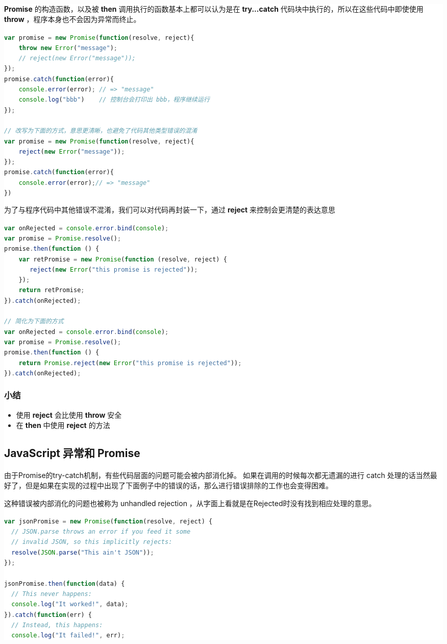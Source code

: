**Promise** 的构造函数，以及被 **then** 调用执行的函数基本上都可以认为是在 **try...catch** 代码块中执行的，所以在这些代码中即使使用 **throw** ，程序本身也不会因为异常而终止。

```js
var promise = new Promise(function(resolve, reject){
    throw new Error("message");
    // reject(new Error("message"));
});
promise.catch(function(error){
    console.error(error); // => "message"
    console.log("bbb")    // 控制台会打印出 bbb，程序继续运行
});

// 改写为下面的方式，意思更清晰，也避免了代码其他类型错误的混淆
var promise = new Promise(function(resolve, reject){
    reject(new Error("message"));
});
promise.catch(function(error){
    console.error(error);// => "message"
})
```

为了与程序代码中其他错误不混淆，我们可以对代码再封装一下，通过 **reject** 来控制会更清楚的表达意思
```js
var onRejected = console.error.bind(console);
var promise = Promise.resolve();
promise.then(function () {
    var retPromise = new Promise(function (resolve, reject) {
       reject(new Error("this promise is rejected"));
    });
    return retPromise;
}).catch(onRejected);

// 简化为下面的方式
var onRejected = console.error.bind(console);
var promise = Promise.resolve();
promise.then(function () {
    return Promise.reject(new Error("this promise is rejected"));
}).catch(onRejected);
```

### 小结

- 使用 **reject** 会比使用 **throw** 安全
- 在 **then** 中使用 **reject** 的方法

## JavaScript 异常和 **Promise**

由于Promise的try-catch机制，有些代码层面的问题可能会被内部消化掉。 如果在调用的时候每次都无遗漏的进行 catch 处理的话当然最好了，但是如果在实现的过程中出现了下面例子中的错误的话，那么进行错误排除的工作也会变得困难。

这种错误被内部消化的问题也被称为 unhandled rejection ，从字面上看就是在Rejected时没有找到相应处理的意思。

```js
var jsonPromise = new Promise(function(resolve, reject) {
  // JSON.parse throws an error if you feed it some
  // invalid JSON, so this implicitly rejects:
  resolve(JSON.parse("This ain't JSON"));
});

jsonPromise.then(function(data) {
  // This never happens:
  console.log("It worked!", data);
}).catch(function(err) {
  // Instead, this happens:
  console.log("It failed!", err);
```